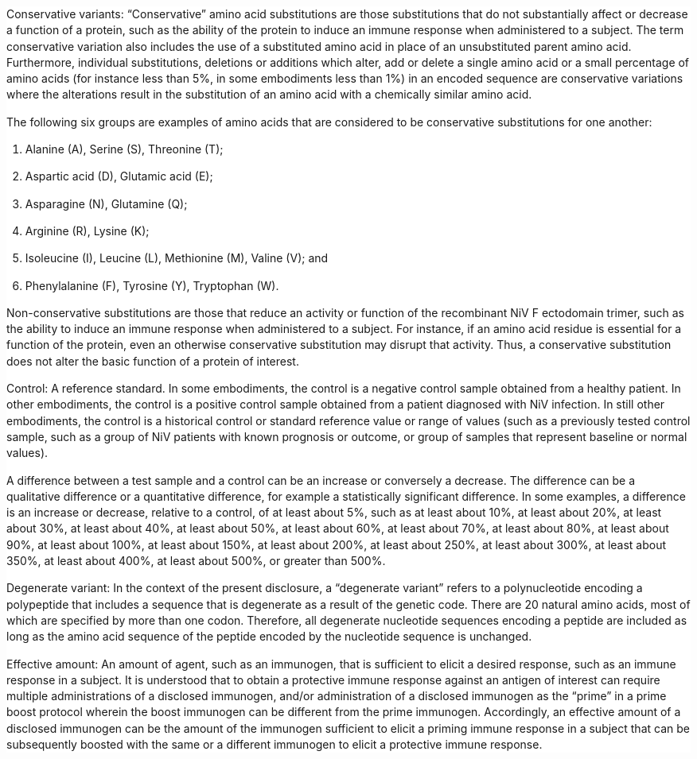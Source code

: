 Conservative variants: “Conservative” amino acid substitutions are those substitutions that do not substantially affect or decrease a function of a protein, such as the ability of the protein to induce an immune response when administered to a subject. The term conservative variation also includes the use of a substituted amino acid in place of an unsubstituted parent amino acid. Furthermore, individual substitutions, deletions or additions which alter, add or delete a single amino acid or a small percentage of amino acids (for instance less than 5%, in some embodiments less than 1%) in an encoded sequence are conservative variations where the alterations result in the substitution of an amino acid with a chemically similar amino acid.

The following six groups are examples of amino acids that are considered to be conservative substitutions for one another:

1) Alanine (A), Serine (S), Threonine (T);

2) Aspartic acid (D), Glutamic acid (E);

3) Asparagine (N), Glutamine (Q);

4) Arginine (R), Lysine (K);

5) Isoleucine (I), Leucine (L), Methionine (M), Valine (V); and

6) Phenylalanine (F), Tyrosine (Y), Tryptophan (W).

Non-conservative substitutions are those that reduce an activity or function of the recombinant NiV F ectodomain trimer, such as the ability to induce an immune response when administered to a subject. For instance, if an amino acid residue is essential for a function of the protein, even an otherwise conservative substitution may disrupt that activity. Thus, a conservative substitution does not alter the basic function of a protein of interest.

Control: A reference standard. In some embodiments, the control is a negative control sample obtained from a healthy patient. In other embodiments, the control is a positive control sample obtained from a patient diagnosed with NiV infection. In still other embodiments, the control is a historical control or standard reference value or range of values (such as a previously tested control sample, such as a group of NiV patients with known prognosis or outcome, or group of samples that represent baseline or normal values).

A difference between a test sample and a control can be an increase or conversely a decrease. The difference can be a qualitative difference or a quantitative difference, for example a statistically significant difference. In some examples, a difference is an increase or decrease, relative to a control, of at least about 5%, such as at least about 10%, at least about 20%, at least about 30%, at least about 40%, at least about 50%, at least about 60%, at least about 70%, at least about 80%, at least about 90%, at least about 100%, at least about 150%, at least about 200%, at least about 250%, at least about 300%, at least about 350%, at least about 400%, at least about 500%, or greater than 500%.

Degenerate variant: In the context of the present disclosure, a “degenerate variant” refers to a polynucleotide encoding a polypeptide that includes a sequence that is degenerate as a result of the genetic code. There are 20 natural amino acids, most of which are specified by more than one codon. Therefore, all degenerate nucleotide sequences encoding a peptide are included as long as the amino acid sequence of the peptide encoded by the nucleotide sequence is unchanged.

Effective amount: An amount of agent, such as an immunogen, that is sufficient to elicit a desired response, such as an immune response in a subject. It is understood that to obtain a protective immune response against an antigen of interest can require multiple administrations of a disclosed immunogen, and/or administration of a disclosed immunogen as the “prime” in a prime boost protocol wherein the boost immunogen can be different from the prime immunogen. Accordingly, an effective amount of a disclosed immunogen can be the amount of the immunogen sufficient to elicit a priming immune response in a subject that can be subsequently boosted with the same or a different immunogen to elicit a protective immune response.
